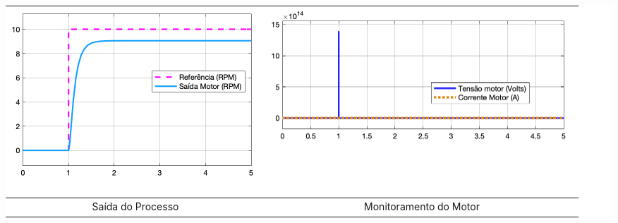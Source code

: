| <img src="figuras/resultado_cont_PD.png" alt="resultado_cont_PD.png" style="zoom:50%;" /> | <img src="figuras/monitoramento_cont_PD.png" alt="monitoramento_cont_PD.png" style="zoom:50%;" /> |
| :----------------------------------------------------------: | :----------------------------------------------------------: |
|                      Saída do Processo                       |                    Monitoramento do Motor                    |
